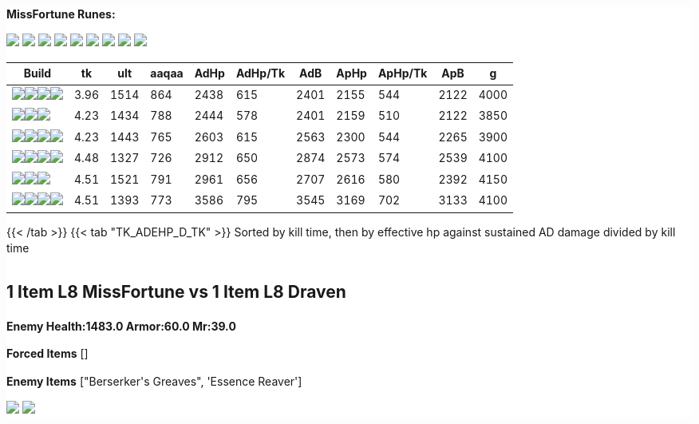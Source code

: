 

**MissFortune Runes:**


![](/Styles/Precision/PressTheAttack/PressTheAttack.png)
![](/Styles/Precision/AbsorbLife/AbsorbLife.png)
![](/Styles/Precision/LegendAlacrity/LegendAlacrity.png)
![](/Styles/Precision/CutDown/CutDown.png)
![](/Styles/Sorcery/AbsoluteFocus/AbsoluteFocus.png)
![](/Styles/Sorcery/GatheringStorm/GatheringStorm.png)
![](/StatMods/StatModsAdaptiveForceIcon.png)
![](/StatMods/StatModsAdaptiveForceIcon.png)
![](/StatMods/StatModsHealthScalingIcon.png)





 Build |tk|ult|aaqaa|AdHp|AdHp/Tk|AdB|ApHp|ApHp/Tk|ApB|g
-|-|-|-|-|-|-|-|-|-|-
![](/item/6699.png)![](/item/1001.png)![](/item/1055.png)![](/item/1036.png)|3.96|1514|864|2438|615|2401|2155|544|2122|4000
![](/item/3508.png)![](/item/1001.png)![](/item/1055.png)|4.23|1434|788|2444|578|2401|2159|510|2122|3850
![](/item/6692.png)![](/item/1001.png)![](/item/1055.png)![](/item/1036.png)|4.23|1443|765|2603|615|2563|2300|544|2265|3900
![](/item/3073.png)![](/item/1001.png)![](/item/1055.png)![](/item/1036.png)|4.48|1327|726|2912|650|2874|2573|574|2539|4100
![](/item/3072.png)![](/item/1001.png)![](/item/1055.png)|4.51|1521|791|2961|656|2707|2616|580|2392|4150
![](/item/6673.png)![](/item/1001.png)![](/item/1055.png)![](/item/1036.png)|4.51|1393|773|3586|795|3545|3169|702|3133|4100
{{< /tab >}}
{{< tab "TK_ADEHP_D_TK" >}}
Sorted by kill time, then by effective hp against sustained AD damage divided by kill time
## 1 Item L8 MissFortune vs 1 Item L8 Draven

**Enemy Health:1483.0 Armor:60.0 Mr:39.0**


**Forced Items** []








**Enemy Items** ["Berserker's Greaves", 'Essence Reaver']





![](/item/3006.png)
![](/item/3508.png)
